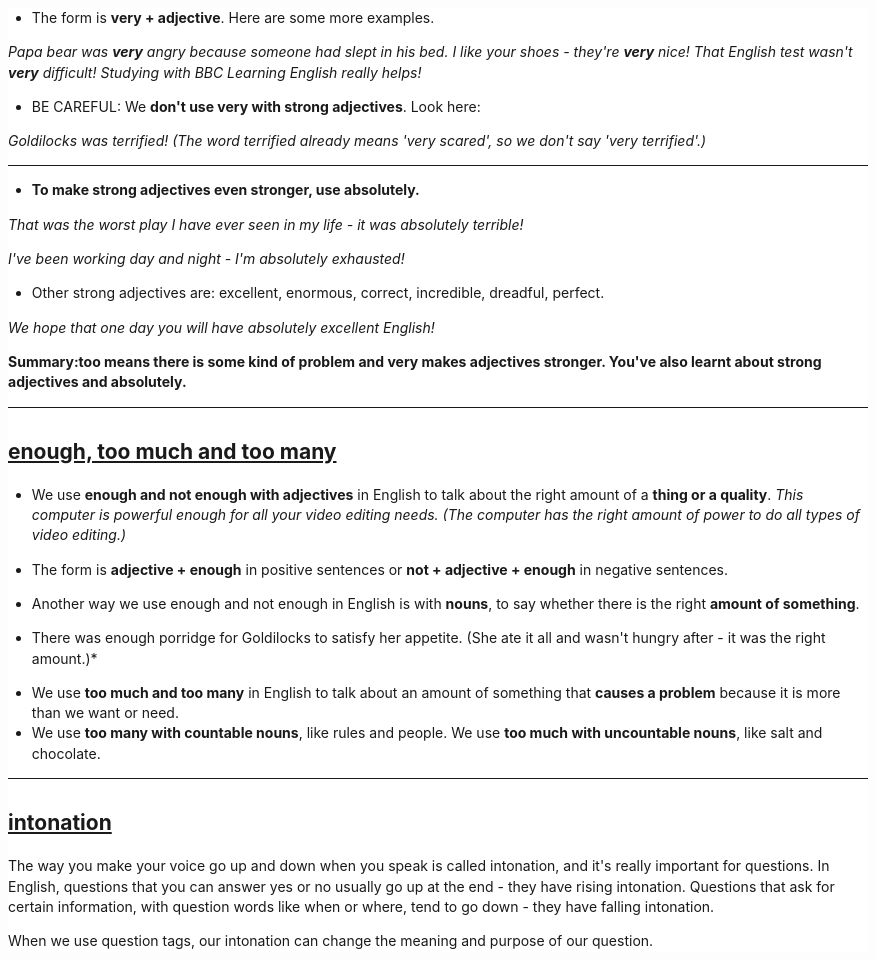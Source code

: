 - The form is **very + adjective**. Here are some more examples.

*Papa bear was **very** angry because someone had slept in his bed.*
*I like your shoes - they're **very** nice!
That English test wasn't **very** difficult! Studying with BBC Learning English really helps!*

- BE CAREFUL: We **don't use very with strong adjectives**. Look here:

*Goldilocks was terrified! (The word terrified already means 'very scared', so we don't say 'very terrified'.)*
****
- **To make strong adjectives even stronger, use absolutely.**

*That was the worst play I have ever seen in my life - it was absolutely terrible!*

*I've been working day and night - I'm absolutely exhausted!*

- Other strong adjectives are: excellent, enormous, correct, incredible, dreadful, perfect.

*We hope that one day you will have absolutely excellent English!*

**Summary:too means there is some kind of problem and very makes adjectives stronger. You've also learnt about strong adjectives and absolutely.**

-----
##  [enough, too much and too many](https://www.bbc.co.uk/learningenglish/english/course/lower-intermediate/unit-19/session-2/activity-2#navIndex-3)
- We use **enough and not enough with adjectives** in English to talk about the right amount of a **thing or a quality**.
*This computer is powerful enough for all your video editing needs. (The computer has the right amount of power to do all types of video editing.)*

- The form is **adjective + enough** in positive sentences or **not + adjective + enough** in negative sentences.


- Another way we use enough and not enough in English is with **nouns**, to say whether there is the right **amount of something**.
* There was enough porridge for Goldilocks to satisfy her appetite. (She ate it all and wasn't hungry after - it was the right amount.)*
- We use **too much and too many** in English to talk about an amount of something that **causes a problem** because it is more than we want or need.    
- We use **too many with countable nouns**, like rules and people. We use **too much with uncountable nouns**, like salt and chocolate.  

------
## [intonation](https://www.bbc.co.uk/learningenglish/english/course/lower-intermediate/unit-27/session-2/activity-2)   
The way you make your voice go up and down when you speak is called intonation, and it's really important for questions. In English, questions that you can answer yes or no usually go up at the end - they have rising intonation. Questions that ask for certain information, with question words like when or where, tend to go down - they have falling intonation.

When we use question tags, our intonation can change the meaning and purpose of our question.
